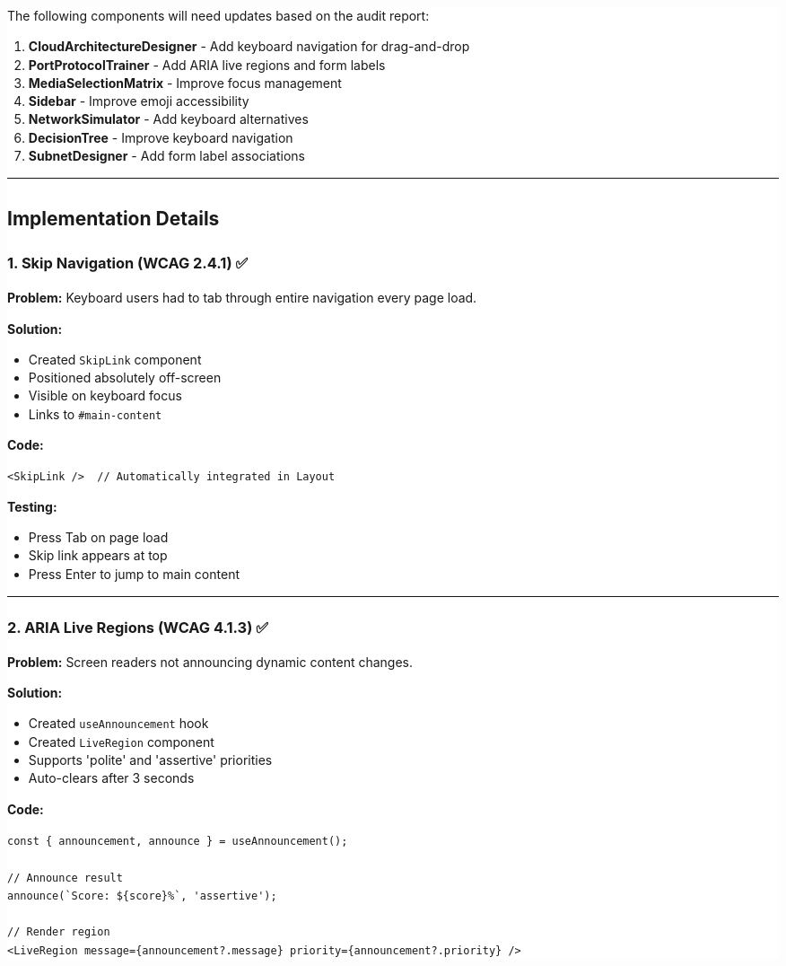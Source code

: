 The following components will need updates based on the audit report:

1. **CloudArchitectureDesigner** - Add keyboard navigation for drag-and-drop
2. **PortProtocolTrainer** - Add ARIA live regions and form labels
3. **MediaSelectionMatrix** - Improve focus management
4. **Sidebar** - Improve emoji accessibility
5. **NetworkSimulator** - Add keyboard alternatives
6. **DecisionTree** - Improve keyboard navigation
7. **SubnetDesigner** - Add form label associations

---

## Implementation Details

### 1. Skip Navigation (WCAG 2.4.1) ✅

**Problem:** Keyboard users had to tab through entire navigation every page load.

**Solution:**
- Created `SkipLink` component
- Positioned absolutely off-screen
- Visible on keyboard focus
- Links to `#main-content`

**Code:**
```tsx
<SkipLink />  // Automatically integrated in Layout
```

**Testing:**
- Press Tab on page load
- Skip link appears at top
- Press Enter to jump to main content

---

### 2. ARIA Live Regions (WCAG 4.1.3) ✅

**Problem:** Screen readers not announcing dynamic content changes.

**Solution:**
- Created `useAnnouncement` hook
- Created `LiveRegion` component
- Supports 'polite' and 'assertive' priorities
- Auto-clears after 3 seconds

**Code:**
```tsx
const { announcement, announce } = useAnnouncement();

// Announce result
announce(`Score: ${score}%`, 'assertive');

// Render region
<LiveRegion message={announcement?.message} priority={announcement?.priority} />
```
